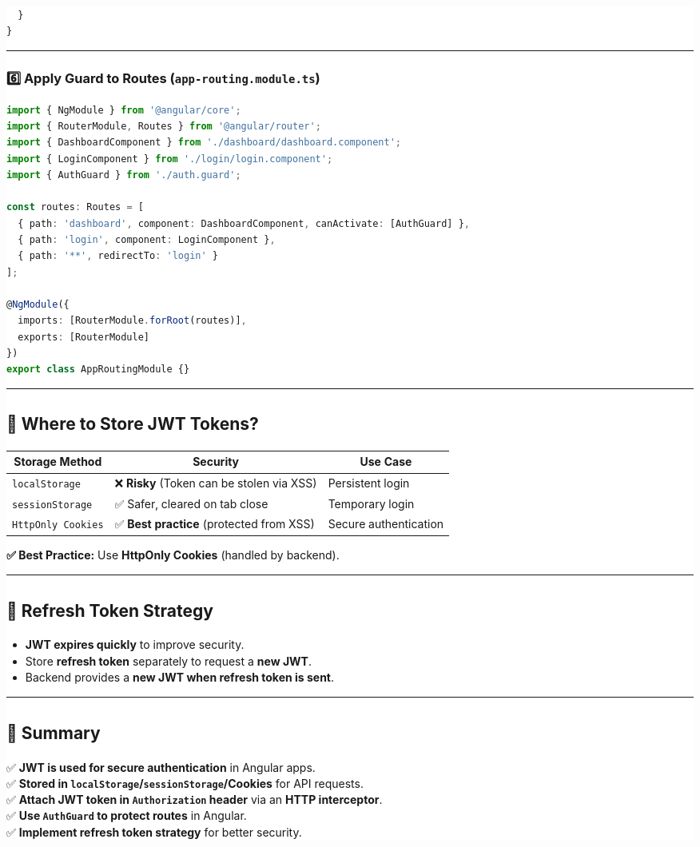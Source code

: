 ```typescript
  }
}
```

---

### **6️⃣ Apply Guard to Routes (`app-routing.module.ts`)**
```typescript
import { NgModule } from '@angular/core';
import { RouterModule, Routes } from '@angular/router';
import { DashboardComponent } from './dashboard/dashboard.component';
import { LoginComponent } from './login/login.component';
import { AuthGuard } from './auth.guard';

const routes: Routes = [
  { path: 'dashboard', component: DashboardComponent, canActivate: [AuthGuard] },
  { path: 'login', component: LoginComponent },
  { path: '**', redirectTo: 'login' }
];

@NgModule({
  imports: [RouterModule.forRoot(routes)],
  exports: [RouterModule]
})
export class AppRoutingModule {}
```

---

## **📌 Where to Store JWT Tokens?**
| **Storage Method** | **Security** | **Use Case** |
|--------------------|-------------|--------------|
| `localStorage` | ❌ **Risky** (Token can be stolen via XSS) | Persistent login |
| `sessionStorage` | ✅ Safer, cleared on tab close | Temporary login |
| `HttpOnly Cookies` | ✅ **Best practice** (protected from XSS) | Secure authentication |

**✅ Best Practice:** Use **HttpOnly Cookies** (handled by backend).

---

## **📌 Refresh Token Strategy**
- **JWT expires quickly** to improve security.  
- Store **refresh token** separately to request a **new JWT**.  
- Backend provides a **new JWT when refresh token is sent**.  

---

## **🔹 Summary**
✅ **JWT is used for secure authentication** in Angular apps.  
✅ **Stored in `localStorage`/`sessionStorage`/Cookies** for API requests.  
✅ **Attach JWT token in `Authorization` header** via an **HTTP interceptor**.  
✅ **Use `AuthGuard` to protect routes** in Angular.  
✅ **Implement refresh token strategy** for better security.  

